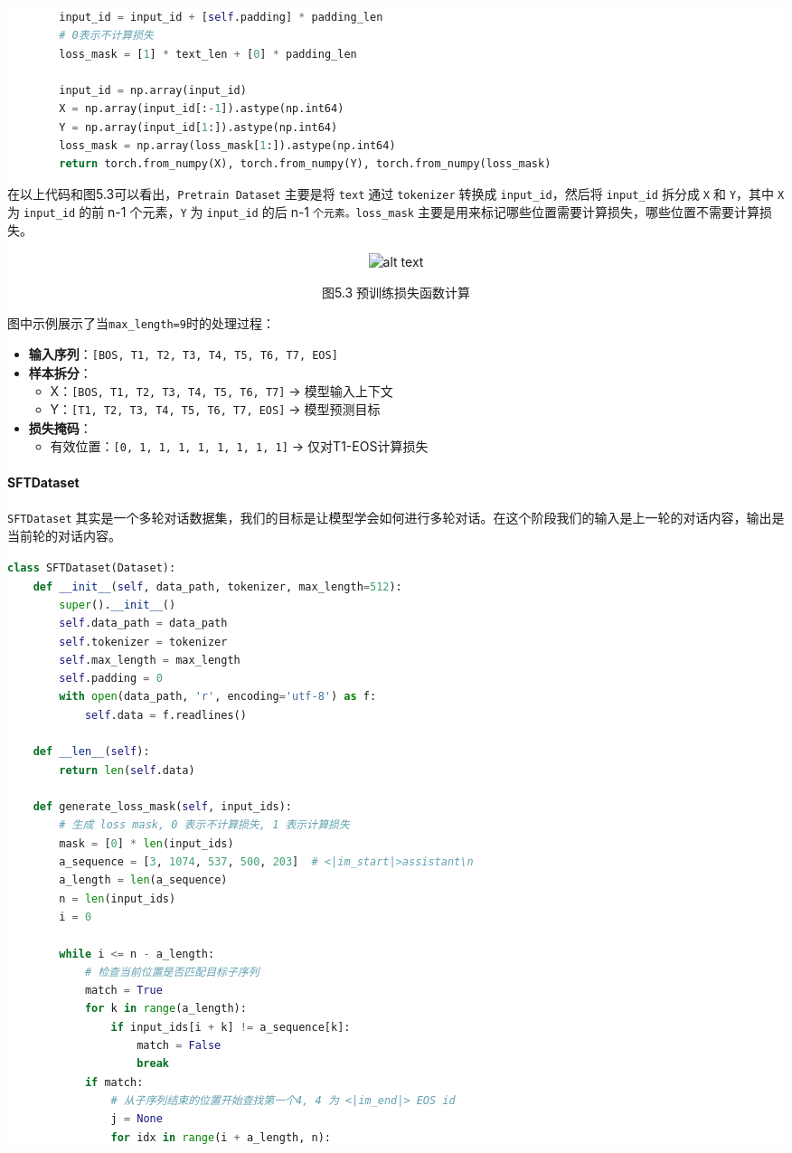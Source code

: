```python
        input_id = input_id + [self.padding] * padding_len
        # 0表示不计算损失
        loss_mask = [1] * text_len + [0] * padding_len

        input_id = np.array(input_id)
        X = np.array(input_id[:-1]).astype(np.int64)
        Y = np.array(input_id[1:]).astype(np.int64)
        loss_mask = np.array(loss_mask[1:]).astype(np.int64)
        return torch.from_numpy(X), torch.from_numpy(Y), torch.from_numpy(loss_mask)
```

在以上代码和图5.3可以看出，`Pretrain Dataset` 主要是将 `text` 通过 `tokenizer` 转换成 `input_id`，然后将 `input_id` 拆分成 `X` 和 `Y`，其中 `X` 为 `input_id` 的前 n-1 个元素，`Y` 为 `input_id` 的后 n-1 `个元素。loss_mask` 主要是用来标记哪些位置需要计算损失，哪些位置不需要计算损失。

<div align='center'>
    <img src="../images/5-images/pretrain_dataset.png" alt="alt text" width="100%">
    <p>图5.3 预训练损失函数计算</p>
</div>

图中示例展示了当`max_length=9`时的处理过程：
- **输入序列**：`[BOS, T1, T2, T3, T4, T5, T6, T7, EOS]`
- **样本拆分**：
  - X：`[BOS, T1, T2, T3, T4, T5, T6, T7]` → 模型输入上下文
  - Y：`[T1, T2, T3, T4, T5, T6, T7, EOS]` → 模型预测目标
- **损失掩码**：
  - 有效位置：`[0, 1, 1, 1, 1, 1, 1, 1, 1]` → 仅对T1-EOS计算损失

#### SFTDataset

`SFTDataset` 其实是一个多轮对话数据集，我们的目标是让模型学会如何进行多轮对话。在这个阶段我们的输入是上一轮的对话内容，输出是当前轮的对话内容。

```python
class SFTDataset(Dataset):
    def __init__(self, data_path, tokenizer, max_length=512):
        super().__init__()
        self.data_path = data_path
        self.tokenizer = tokenizer
        self.max_length = max_length
        self.padding = 0
        with open(data_path, 'r', encoding='utf-8') as f:
            self.data = f.readlines()

    def __len__(self):
        return len(self.data)

    def generate_loss_mask(self, input_ids):
        # 生成 loss mask, 0 表示不计算损失, 1 表示计算损失
        mask = [0] * len(input_ids)
        a_sequence = [3, 1074, 537, 500, 203]  # <|im_start|>assistant\n
        a_length = len(a_sequence)
        n = len(input_ids)
        i = 0
        
        while i <= n - a_length:
            # 检查当前位置是否匹配目标子序列
            match = True
            for k in range(a_length):
                if input_ids[i + k] != a_sequence[k]:
                    match = False
                    break
            if match:
                # 从子序列结束的位置开始查找第一个4, 4 为 <|im_end|> EOS id
                j = None
                for idx in range(i + a_length, n):
```